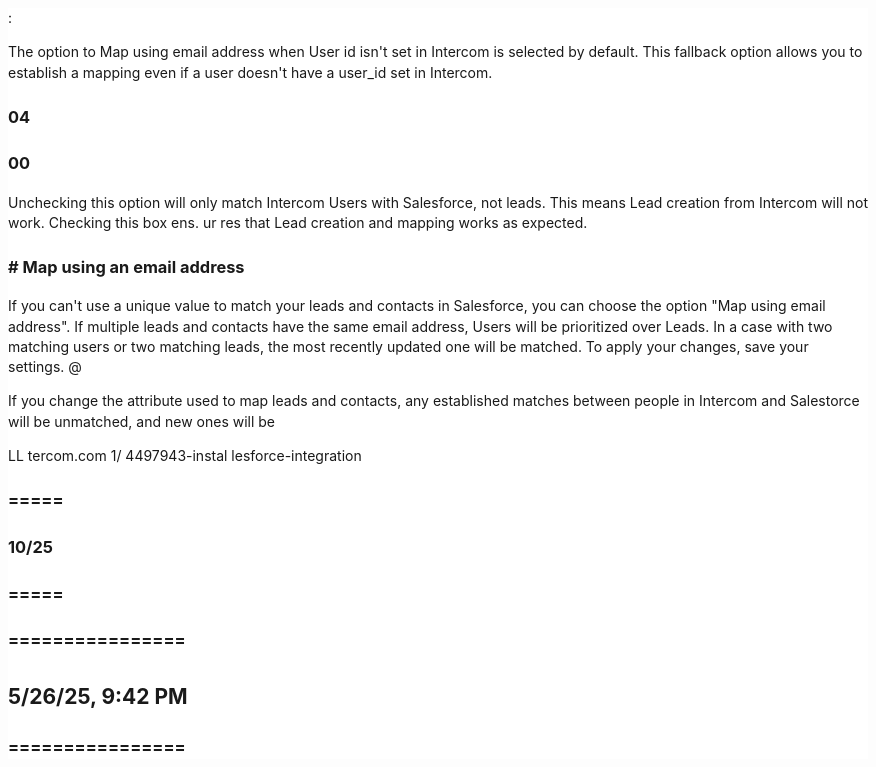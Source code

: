 :

The option to Map using email address when User id isn't set in Intercom is selected by
default. This fallback option allows you to establish a mapping even if a user doesn't have a
user_id set in Intercom.


### 04



### 00


Unchecking this option will only match Intercom Users with Salesforce, not leads. This
means Lead creation from Intercom will not work. Checking this box ens. ur res that Lead
creation and mapping works as expected.


### # Map using an email address


If you can't use a unique value to match your leads and contacts in Salesforce, you can choose
the option "Map using email address". If multiple leads and contacts have the same email
address, Users will be prioritized over Leads. In a case with two matching users or two
matching leads, the most recently updated one will be matched.
To apply your changes, save your settings. @

If you change the attribute used to map leads and contacts, any established matches
between people in Intercom and Salestorce will be unmatched, and new ones will be

LL
tercom.com 1/
4497943-instal lesforce-integration


### =====



### 10/25



### =====



### ================



## 5/26/25, 9:42 PM



### ================

